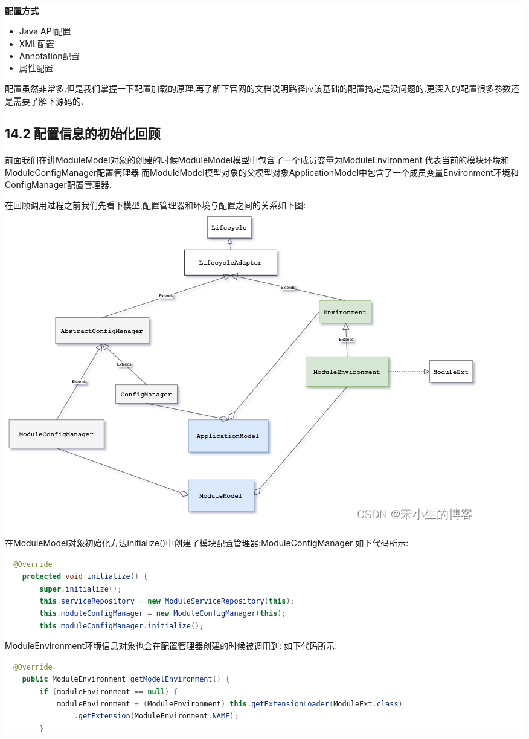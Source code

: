 **配置方式** 
- Java API配置
- XML配置
- Annotation配置
- 属性配置

配置虽然非常多,但是我们掌握一下配置加载的原理,再了解下官网的文档说明路径应该基础的配置搞定是没问题的,更深入的配置很多参数还是需要了解下源码的.



## 14.2 配置信息的初始化回顾
前面我们在讲ModuleModel对象的创建的时候ModuleModel模型中包含了一个成员变量为ModuleEnvironment 代表当前的模块环境和ModuleConfigManager配置管理器
而ModuleModel模型对象的父模型对象ApplicationModel中包含了一个成员变量Environment环境和ConfigManager配置管理器.

在回顾调用过程之前我们先看下模型,配置管理器和环境与配置之间的关系如下图:
  ![在这里插入图片描述](/imgs/blog/source-blog/14-config.png)



在ModuleModel对象初始化方法initialize()中创建了模块配置管理器:ModuleConfigManager
如下代码所示:

```java
  @Override
    protected void initialize() {
        super.initialize();
        this.serviceRepository = new ModuleServiceRepository(this);
        this.moduleConfigManager = new ModuleConfigManager(this);
        this.moduleConfigManager.initialize();

```
ModuleEnvironment环境信息对象也会在配置管理器创建的时候被调用到:
如下代码所示:
```java
  @Override
    public ModuleEnvironment getModelEnvironment() {
        if (moduleEnvironment == null) {
            moduleEnvironment = (ModuleEnvironment) this.getExtensionLoader(ModuleExt.class)
                .getExtension(ModuleEnvironment.NAME);
        }
```